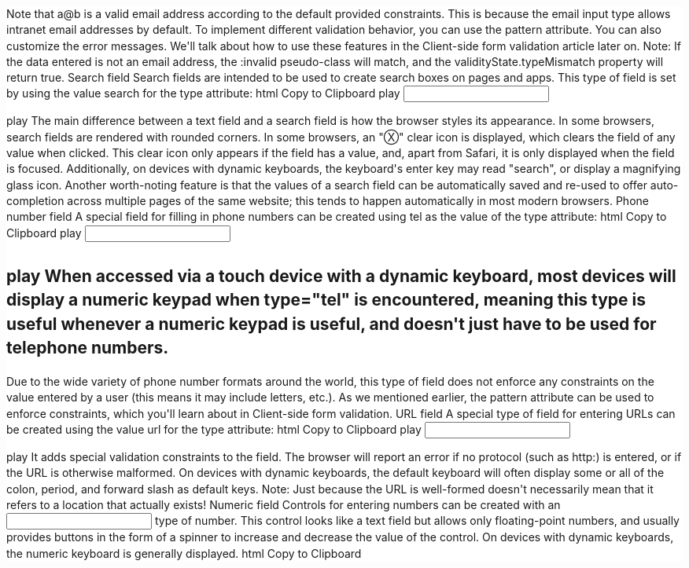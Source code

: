 Note that a@b is a valid email address according to the default provided constraints. This is because the email input type allows intranet email addresses by default. To implement different validation behavior, you can use the pattern attribute. You can also customize the error messages. We'll talk about how to use these features in the Client-side form validation article later on.
Note: If the data entered is not an email address, the :invalid pseudo-class will match, and the validityState.typeMismatch property will return true.
Search field
Search fields are intended to be used to create search boxes on pages and apps. This type of field is set by using the value search for the type attribute:
html
Copy to Clipboard
play
<input type="search" id="search" name="search" />


play
The main difference between a text field and a search field is how the browser styles its appearance. In some browsers, search fields are rendered with rounded corners. In some browsers, an "Ⓧ" clear icon is displayed, which clears the field of any value when clicked. This clear icon only appears if the field has a value, and, apart from Safari, it is only displayed when the field is focused. Additionally, on devices with dynamic keyboards, the keyboard's enter key may read "search", or display a magnifying glass icon.
Another worth-noting feature is that the values of a search field can be automatically saved and re-used to offer auto-completion across multiple pages of the same website; this tends to happen automatically in most modern browsers.
Phone number field
A special field for filling in phone numbers can be created using tel as the value of the type attribute:
html
Copy to Clipboard
play
<input type="tel" id="tel" name="tel" />


play
When accessed via a touch device with a dynamic keyboard, most devices will display a numeric keypad when type="tel" is encountered, meaning this type is useful whenever a numeric keypad is useful, and doesn't just have to be used for telephone numbers.
-
Due to the wide variety of phone number formats around the world, this type of field does not enforce any constraints on the value entered by a user (this means it may include letters, etc.).
As we mentioned earlier, the pattern attribute can be used to enforce constraints, which you'll learn about in Client-side form validation.
URL field
A special type of field for entering URLs can be created using the value url for the type attribute:
html
Copy to Clipboard
play
<input type="url" id="url" name="url" />


play
It adds special validation constraints to the field. The browser will report an error if no protocol (such as http:) is entered, or if the URL is otherwise malformed. On devices with dynamic keyboards, the default keyboard will often display some or all of the colon, period, and forward slash as default keys.
Note: Just because the URL is well-formed doesn't necessarily mean that it refers to a location that actually exists!
Numeric field
Controls for entering numbers can be created with an <input> type of number. This control looks like a text field but allows only floating-point numbers, and usually provides buttons in the form of a spinner to increase and decrease the value of the control. On devices with dynamic keyboards, the numeric keyboard is generally displayed.
html
Copy to Clipboard